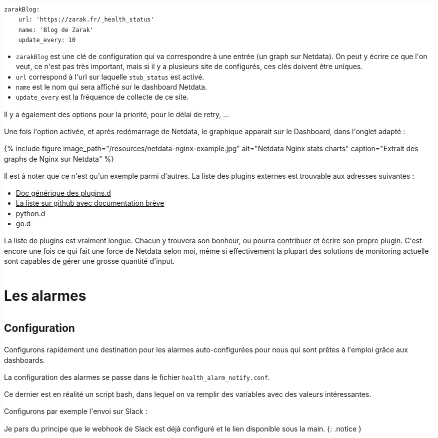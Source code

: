 ```
zarakBlog:
    url: 'https://zarak.fr/_health_status'
    name: 'Blog de Zarak'
    update_every: 10
```

- `zarakBlog` est une clé de configuration qui va correspondre à une entrée (un
graph sur Netdata). On peut y écrire ce que l'on veut, ce n'est pas très
important, mais si il y a plusieurs site de configurés, ces clés doivent
être uniques.
- `url` correspond à l'url sur laquelle `stub_status` est activé.
- `name` est le nom qui sera affiché sur le dashboard Netdata.
- `update_every` est la fréquence de collecte de ce site.

Il y a également des options pour la priorité, pour le délai de retry, ...

Une fois l'option activée, et après redémarrage de Netdata, le graphique
apparait sur le Dashboard, dans l'onglet adapté :

{% include figure image_path="/resources/netdata-nginx-example.jpg" alt="Netdata Nginx stats charts" caption="Extrait des graphs de Nginx sur Netdata" %}

Il est à noter que ce n'est qu'un exemple parmi d'autres. La liste des plugins
externes est trouvable aux adresses suivantes :
- [Doc générique des plugins.d](https://docs.netdata.cloud/collectors/plugins.d/)
- [La liste sur github avec documentation brève](https://github.com/netdata/netdata/tree/master/collectors)
- [python.d](https://github.com/netdata/netdata/tree/master/collectors/python.d.plugin)
- [go.d](https://github.com/netdata/go.d.plugin/)

La liste de plugins est vraiment longue. Chacun y trouvera son bonheur, ou pourra
[contribuer et écrire son propre plugin](https://docs.netdata.cloud/collectors/plugins.d/#external-plugins-api).
C'est encore une fois ce qui fait une force de Netdata selon moi, même si
effectivement la plupart des solutions de monitoring actuelle sont capables
de gérer une grosse quantité d'input.

# Les alarmes

## Configuration

Configurons rapidement une destination pour les alarmes auto-configurées pour
nous qui sont prêtes à l'emploi grâce aux dashboards.

La configuration des alarmes se passe dans le fichier `health_alarm_notify.conf`.

Ce dernier est en réalité un script bash, dans lequel on va remplir des variables
avec des valeurs intéressantes.

Configurons par exemple l'envoi sur Slack :

Je pars du principe que le webhook de Slack est déjà configuré et le lien
disponible sous la main.
{: .notice }
